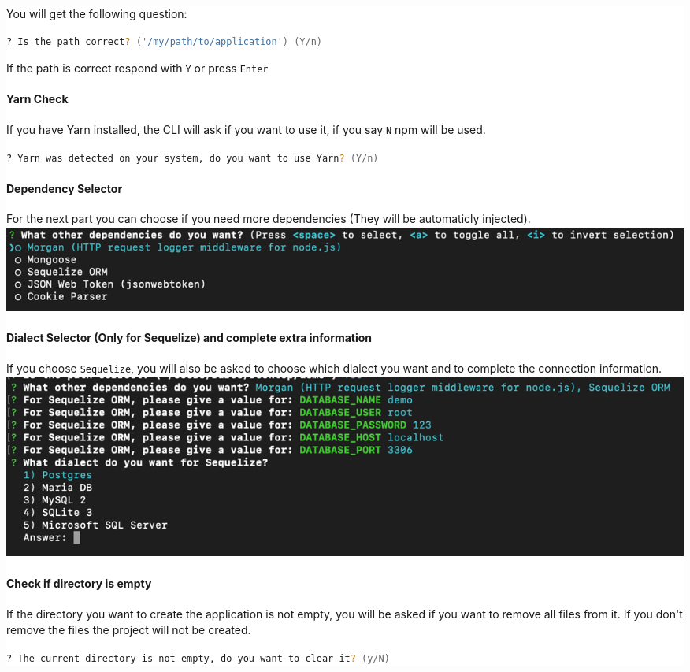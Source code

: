 You will get the following question:

```zsh
? Is the path correct? ('/my/path/to/application') (Y/n)
```

If the path is correct respond with `Y` or press `Enter`

#### Yarn Check

If you have Yarn installed, the CLI will ask if you want to use it, if you say `N` npm will be used.

```zsh
? Yarn was detected on your system, do you want to use Yarn? (Y/n)
```

#### Dependency Selector

For the next part you can choose if you need more dependencies (They will be automaticly injected).
![Question 2](scripts/resources/cli-q-2.png)

#### Dialect Selector (Only for Sequelize) and complete extra information

If you choose `Sequelize`, you will also be asked to choose which dialect you want and to complete the connection information.
![Question 3](scripts/resources/cli-q-3.png)

#### Check if directory is empty

If the directory you want to create the application is not empty, you will be asked if you want to remove all files from it. If you don't remove the files the project will not be created.

```zsh
? The current directory is not empty, do you want to clear it? (y/N)
```

